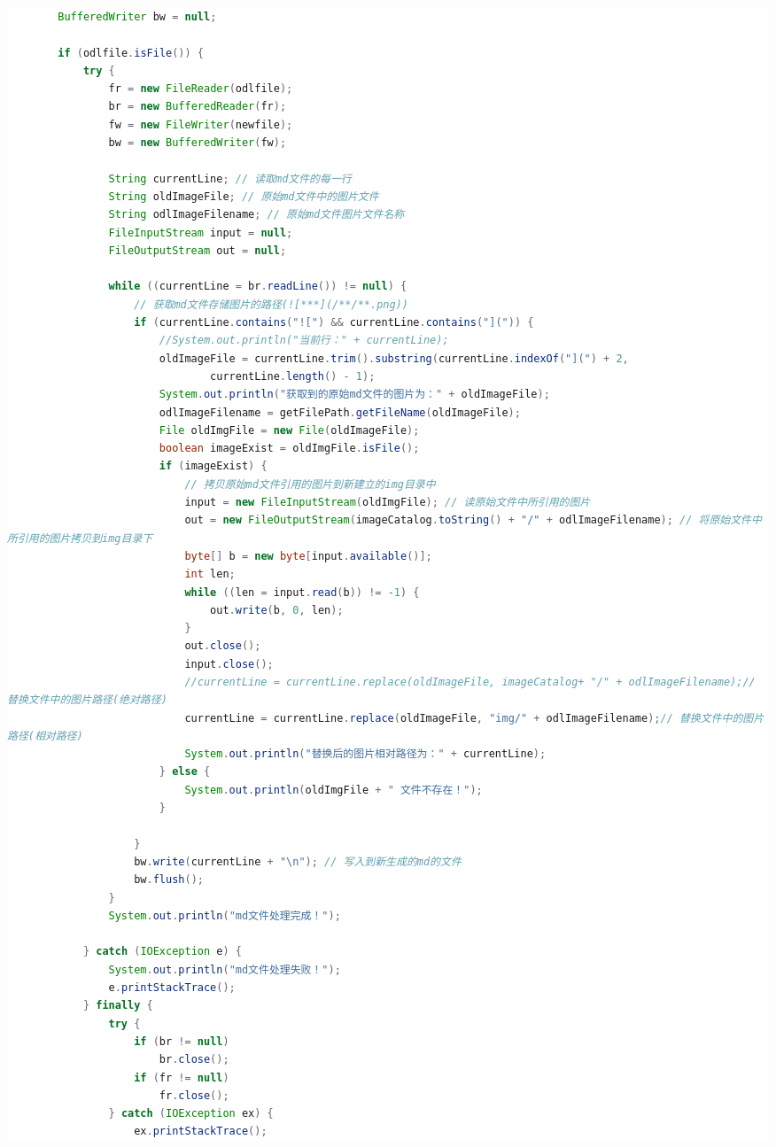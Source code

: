 ```java
		BufferedWriter bw = null;

		if (odlfile.isFile()) {
			try {
				fr = new FileReader(odlfile);
				br = new BufferedReader(fr);
				fw = new FileWriter(newfile);
				bw = new BufferedWriter(fw);

				String currentLine; // 读取md文件的每一行
				String oldImageFile; // 原始md文件中的图片文件
				String odlImageFilename; // 原始md文件图片文件名称
				FileInputStream input = null;
				FileOutputStream out = null;

				while ((currentLine = br.readLine()) != null) {
					// 获取md文件存储图片的路径(![***](/**/**.png))
					if (currentLine.contains("![") && currentLine.contains("](")) {
						//System.out.println("当前行：" + currentLine);
						oldImageFile = currentLine.trim().substring(currentLine.indexOf("](") + 2,
								currentLine.length() - 1);
						System.out.println("获取到的原始md文件的图片为：" + oldImageFile);
						odlImageFilename = getFilePath.getFileName(oldImageFile);
						File oldImgFile = new File(oldImageFile);
						boolean imageExist = oldImgFile.isFile();
						if (imageExist) {
							// 拷贝原始md文件引用的图片到新建立的img目录中
							input = new FileInputStream(oldImgFile); // 读原始文件中所引用的图片
							out = new FileOutputStream(imageCatalog.toString() + "/" + odlImageFilename); // 将原始文件中所引用的图片拷贝到img目录下
							byte[] b = new byte[input.available()];
							int len;
							while ((len = input.read(b)) != -1) {
								out.write(b, 0, len);
							}
							out.close();
							input.close();
						    //currentLine = currentLine.replace(oldImageFile, imageCatalog+ "/" + odlImageFilename);// 替换文件中的图片路径(绝对路径)
							currentLine = currentLine.replace(oldImageFile, "img/" + odlImageFilename);// 替换文件中的图片路径(相对路径)
							System.out.println("替换后的图片相对路径为：" + currentLine);
						} else {
							System.out.println(oldImgFile + " 文件不存在！");
						}

					}
					bw.write(currentLine + "\n"); // 写入到新生成的md的文件
					bw.flush();
				}
				System.out.println("md文件处理完成！");

			} catch (IOException e) {
				System.out.println("md文件处理失败！");
				e.printStackTrace();
			} finally {
				try {
					if (br != null)
						br.close();
					if (fr != null)
						fr.close();
				} catch (IOException ex) {
					ex.printStackTrace();
```
